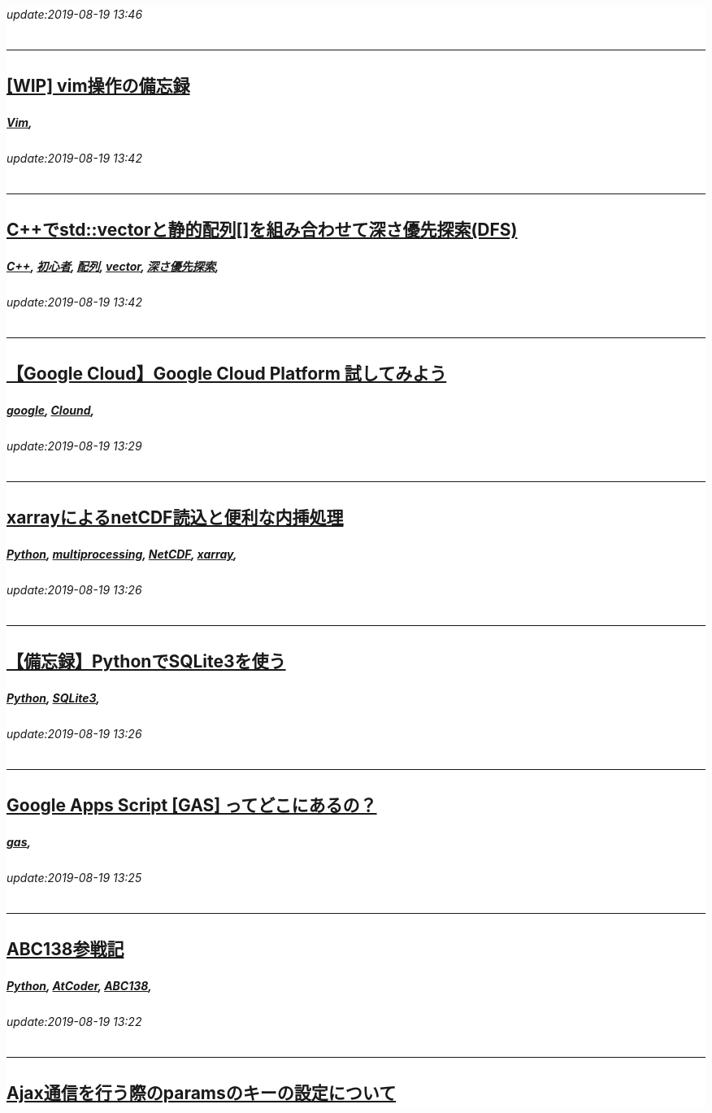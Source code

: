 ###### update:2019-08-19 13:46
---
## [[WIP] vim操作の備忘録](https://qiita.com/solareenlo/items/82bae32bb7cea35847ee)
##### [Vim](https://qiita.com/tags/Vim), 
###### update:2019-08-19 13:42
---
## [ C++でstd::vectorと静的配列[]を組み合わせて深さ優先探索(DFS)](https://qiita.com/gnbrganchan/items/44f8d182f7d830cb41a6)
##### [C++](https://qiita.com/tags/C++), [初心者](https://qiita.com/tags/初心者), [配列](https://qiita.com/tags/配列), [vector](https://qiita.com/tags/vector), [深さ優先探索](https://qiita.com/tags/深さ優先探索), 
###### update:2019-08-19 13:42
---
## [【Google Cloud】Google Cloud Platform 試してみよう](https://qiita.com/junkers_rene/items/25a8de17d16d82c99544)
##### [google](https://qiita.com/tags/google), [Clound](https://qiita.com/tags/Clound), 
###### update:2019-08-19 13:29
---
## [xarrayによるnetCDF読込と便利な内挿処理](https://qiita.com/HidKamiya/items/85f22866e326e7578ffa)
##### [Python](https://qiita.com/tags/Python), [multiprocessing](https://qiita.com/tags/multiprocessing), [NetCDF](https://qiita.com/tags/NetCDF), [xarray](https://qiita.com/tags/xarray), 
###### update:2019-08-19 13:26
---
## [【備忘録】PythonでSQLite3を使う](https://qiita.com/0yan/items/d353e9164b01db1822b6)
##### [Python](https://qiita.com/tags/Python), [SQLite3](https://qiita.com/tags/SQLite3), 
###### update:2019-08-19 13:26
---
## [Google Apps Script [GAS] ってどこにあるの？](https://qiita.com/kunimathu/items/8c5eb122583c0b6d2a81)
##### [gas](https://qiita.com/tags/gas), 
###### update:2019-08-19 13:25
---
## [ABC138参戦記](https://qiita.com/masayoshi361/items/83c2e6088f9cd71d4b4f)
##### [Python](https://qiita.com/tags/Python), [AtCoder](https://qiita.com/tags/AtCoder), [ABC138](https://qiita.com/tags/ABC138), 
###### update:2019-08-19 13:22
---
## [Ajax通信を行う際のparamsのキーの設定について](https://qiita.com/okamoto_ryo/items/1344de7e114f7bff693e)